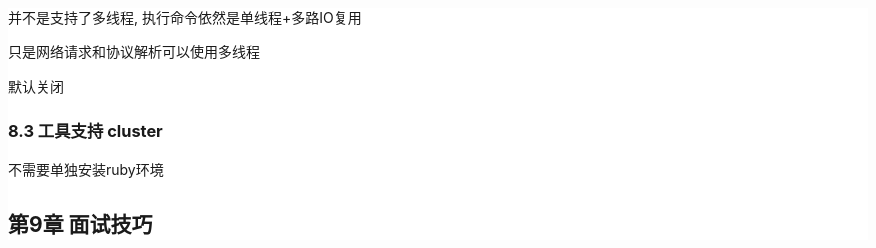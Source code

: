 并不是支持了多线程, 执行命令依然是单线程+多路IO复用

只是网络请求和协议解析可以使用多线程

默认关闭



### 8.3 工具支持 cluster

不需要单独安装ruby环境



## 第9章 面试技巧





